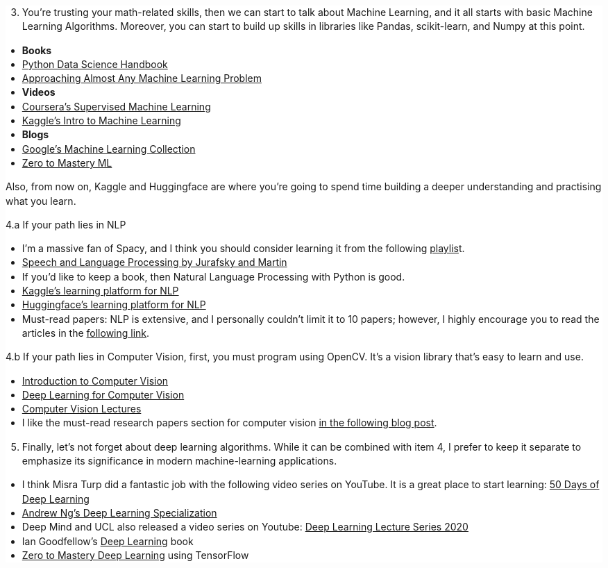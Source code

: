 3. You’re trusting your math-related skills, then we can start to talk about Machine Learning, and it all starts with basic Machine Learning Algorithms. Moreover, you can start to build up skills in libraries like Pandas, scikit-learn, and Numpy at this point.

- **Books**
- [Python Data Science Handbook](https://www.google.co.uk/books/edition/Python_Data_Science_Handbook/rCmgEAAAQBAJ?hl=en&gbpv=1&printsec=frontcover)
- [Approaching Almost Any Machine Learning Problem](https://www.google.co.uk/books/edition/Approaching_Almost_Any_Machine_Learning/ZbgAEAAAQBAJ?hl=en&gbpv=1&printsec=frontcover)
- **Videos**
- [Coursera’s Supervised Machine Learning](https://www.coursera.org/learn/machine-learning?specialization=machine-learning-introduction#syllabus)
- [Kaggle’s Intro to Machine Learning](https://www.kaggle.com/learn/intro-to-machine-learning)
- **Blogs**
- [Google’s Machine Learning Collection](https://techdevguide.withgoogle.com/paths/machine-learning/)
- [Zero to Mastery ML](https://github.com/mrdbourke/zero-to-mastery-ml)

Also, from now on, Kaggle and Huggingface are where you’re going to spend time building a deeper understanding and practising what you learn.

4.a If your path lies in NLP

- I’m a massive fan of Spacy, and I think you should consider learning it from the following [playlis](https://www.youtube.com/watch?v=WnGPv6HnBok&list=PLBmcuObd5An559HbDr_alBnwVsGq-7uTF&ab_channel=Explosion)t.
- [Speech and Language Processing by Jurafsky and Martin](https://web.stanford.edu/~jurafsky/slp3/)
- If you’d like to keep a book, then Natural Language Processing with Python is good.
- [Kaggle’s learning platform for NLP](https://www.kaggle.com/learn-guide/natural-language-processing)
- [Huggingface’s learning platform for NLP](https://huggingface.co/course/chapter1/1)
- Must-read papers: NLP is extensive, and I personally couldn’t limit it to 10 papers; however, I highly encourage you to read the articles in the [following link](http://masatohagiwara.net/100-nlp-papers/).

4.b If your path lies in Computer Vision, first, you must program using OpenCV. It’s a vision library that’s easy to learn and use.

- [Introduction to Computer Vision](https://www.udacity.com/course/introduction-to-computer-vision--ud810)
- [Deep Learning for Computer Vision](https://www.youtube.com/watch?v=vT1JzLTH4G4&list=PLSVEhWrZWDHQTBmWZufjxpw3s8sveJtnJ&ab_channel=StanfordUniversitySchoolofEngineering)
- [Computer Vision Lectures](https://www.youtube.com/playlist?list=PL7v9EfkjLswLfjcI-qia-Z-e3ntl9l6vp)
- I like the must-read research papers section for computer vision [in the following blog post](https://towardsdatascience.com/beginners-guide-to-learn-computer-vision-in-2021-6083ab6de6af).

5. Finally, let’s not forget about deep learning algorithms. While it can be combined with item 4, I prefer to keep it separate to emphasize its significance in modern machine-learning applications.

- I think Misra Turp did a fantastic job with the following video series on YouTube. It is a great place to start learning: [50 Days of Deep Learning](https://www.youtube.com/watch?v=Mph0cWZsoV4&list=PLM8lYG2MzHmQn55ii0duXdO9QSoDF5myF&ab_channel=M%C4%B1sraTurp)
- [Andrew Ng’s Deep Learning Specialization](https://www.coursera.org/specializations/deep-learning)
- Deep Mind and UCL also released a video series on Youtube: [Deep Learning Lecture Series 2020](https://www.deepmind.com/learning-resources/deep-learning-lecture-series-2020)
- Ian Goodfellow’s [Deep Learning](https://www.google.co.uk/books/edition/Deep_Learning/Np9SDQAAQBAJ?hl=en&gbpv=1&printsec=frontcover) book
- [Zero to Mastery Deep Learning](https://github.com/mrdbourke/tensorflow-deep-learning) using TensorFlow
